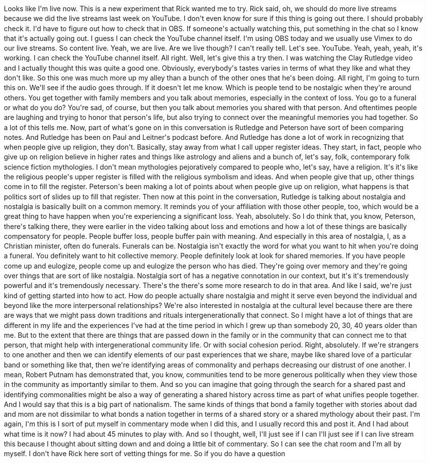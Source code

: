  Looks like I'm live now. This is a new experiment that Rick wanted me to try. Rick said, oh, we should do more live streams because we did the live streams last week on YouTube. I don't even know for sure if this thing is going out there. I should probably check it. I'd have to figure out how to check that in OBS. If someone's actually watching this, put something in the chat so I know that it's actually going out. I guess I can check the YouTube channel itself. I'm using OBS today and we usually use Vimex to do our live streams. So content live. Yeah, we are live. Are we live though? I can't really tell. Let's see. YouTube. Yeah, yeah, yeah, it's working. I can check the YouTube channel itself. All right. Well, let's give this a try then. I was watching the Clay Rutledge video and I actually thought this was quite a good one. Obviously, everybody's tastes varies in terms of what they like and what they don't like. So this one was much more up my alley than a bunch of the other ones that he's been doing. All right, I'm going to turn this on. We'll see if the audio goes through. If it doesn't let me know. Which is people tend to be nostalgic when they're around others. You get together with family members and you talk about memories, especially in the context of loss. You go to a funeral or what do you do? You're sad, of course, but then you talk about memories you shared with that person. And oftentimes people are laughing and trying to honor that person's life, but also trying to connect over the meaningful memories you had together. So a lot of this tells me. Now, part of what's gone on in this conversation is Rutledge and Peterson have sort of been comparing notes. And Rutledge has been on Paul and Leitner's podcast before. And Rutledge has done a lot of work in recognizing that when people give up religion, they don't. Basically, stay away from what I call upper register ideas. They start, in fact, people who give up on religion believe in higher rates and things like astrology and aliens and a bunch of, let's say, folk, contemporary folk science fiction mythologies. I don't mean mythologies pejoratively compared to people who, let's say, have a religion. It's it's like the religious people's upper register is filled with the religious symbolism and ideas. And when people give that up, other things come in to fill the register. Peterson's been making a lot of points about when people give up on religion, what happens is that politics sort of slides up to fill that register. Then now at this point in the conversation, Rutledge is talking about nostalgia and nostalgia is basically built on a common memory. It reminds you of your affiliation with those other people, too, which would be a great thing to have happen when you're experiencing a significant loss. Yeah, absolutely. So I do think that, you know, Peterson, there's talking there, they were earlier in the video talking about loss and emotions and how a lot of these things are basically compensatory for people. People buffer loss, people buffer pain with meaning. And especially in this area of nostalgia, I, as a Christian minister, often do funerals. Funerals can be. Nostalgia isn't exactly the word for what you want to hit when you're doing a funeral. You definitely want to hit collective memory. People definitely look at look for shared memories. If you have people come up and eulogize, people come up and eulogize the person who has died. They're going over memory and they're going over things that are sort of like nostalgia. Nostalgia sort of has a negative connotation in our context, but it's it's tremendously powerful and it's tremendously necessary. There's the there's some more research to do in that area. And like I said, we're just kind of getting started into how to act. How do people actually share nostalgia and might it serve even beyond the individual and beyond like the more interpersonal relationships? We're also interested in nostalgia at the cultural level because there are there are ways that we might pass down traditions and rituals intergenerationally that connect. So I might have a lot of things that are different in my life and the experiences I've had at the time period in which I grew up than somebody 20, 30, 40 years older than me. But to the extent that there are things that are passed down in the family or in the community that can connect me to that person, that might help with intergenerational community life. Or with social cohesion period. Right, absolutely. If we're strangers to one another and then we can identify elements of our past experiences that we share, maybe like shared love of a particular band or something like that, then we're identifying areas of commonality and perhaps decreasing our distrust of one another. I mean, Robert Putnam has demonstrated that, you know, communities tend to be more generous politically when they view those in the community as importantly similar to them. And so you can imagine that going through the search for a shared past and identifying commonalities might be also a way of generating a shared history across time as part of what unifies people together. And I would say that this is a big part of nationalism. The same kinds of things that bond a family together with stories about dad and mom are not dissimilar to what bonds a nation together in terms of a shared story or a shared mythology about their past. I'm again, I'm this is I sort of put myself in commentary mode when I did this, and I usually record this and post it. And I had about what time is it now? I had about 45 minutes to play with. And so I thought, well, I'll just see if I can I'll just see if I can live stream this because I thought about sitting down and and doing a little bit of commentary. So I can see the chat room and I'm all by myself. I don't have Rick here sort of vetting things for me. So if you do have a question